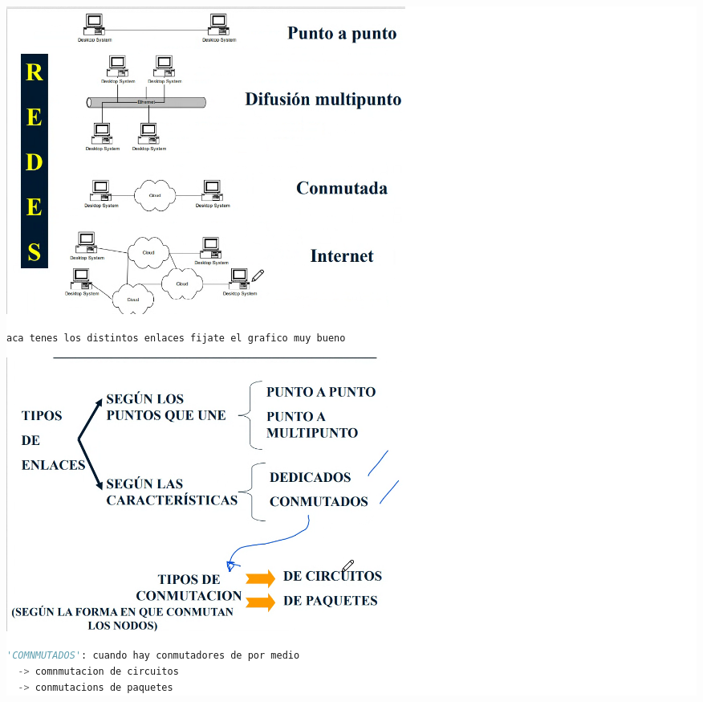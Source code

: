 ![](images/2021-11-09-21-02-24.png)
```python
aca tenes los distintos enlaces fijate el grafico muy bueno
```
![](images/2021-11-09-21-03-30.png)
```python
'COMNMUTADOS': cuando hay conmutadores de por medio
  -> comnmutacion de circuitos
  -> conmutacions de paquetes

```